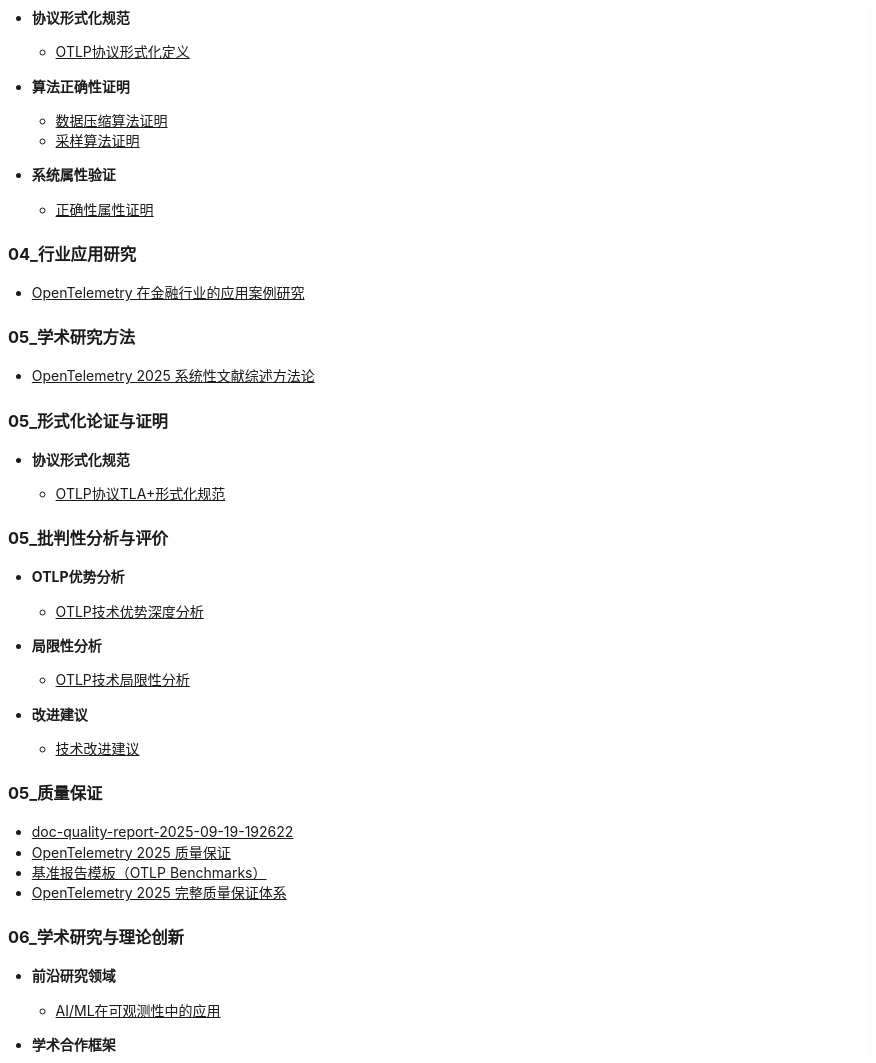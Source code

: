 
  - **协议形式化规范**

    - [OTLP协议形式化定义](04_形式论证与证明体系\协议形式化规范\OTLP协议形式化定义.md)

  - **算法正确性证明**

    - [数据压缩算法证明](04_形式论证与证明体系\算法正确性证明\数据压缩算法证明.md)
    - [采样算法证明](04_形式论证与证明体系\算法正确性证明\采样算法证明.md)

  - **系统属性验证**

    - [正确性属性证明](04_形式论证与证明体系\系统属性验证\正确性属性证明.md)

### 04_行业应用研究

  - [OpenTelemetry 在金融行业的应用案例研究](04_行业应用研究\金融行业应用案例.md)

### 05_学术研究方法

  - [OpenTelemetry 2025 系统性文献综述方法论](05_学术研究方法\系统性文献综述方法论.md)

### 05_形式化论证与证明


  - **协议形式化规范**

    - [OTLP协议TLA+形式化规范](05_形式化论证与证明\协议形式化规范\OTLP协议TLA+规范.md)

### 05_批判性分析与评价


  - **OTLP优势分析**

    - [OTLP技术优势深度分析](05_批判性分析与评价\OTLP优势分析\技术优势深度分析.md)

  - **局限性分析**

    - [OTLP技术局限性分析](05_批判性分析与评价\局限性分析\技术局限性分析.md)

  - **改进建议**

    - [技术改进建议](05_批判性分析与评价\改进建议\技术改进建议.md)

### 05_质量保证

  - [doc-quality-report-2025-09-19-192622](05_质量保证\doc-quality-report-2025-09-19-192622.md)
  - [OpenTelemetry 2025 质量保证](05_质量保证\README.md)
  - [基准报告模板（OTLP Benchmarks）](05_质量保证\REPORT_TEMPLATE.md)
  - [OpenTelemetry 2025 完整质量保证体系](05_质量保证\完整质量保证体系.md)

### 06_学术研究与理论创新


  - **前沿研究领域**

    - [AI/ML在可观测性中的应用](06_学术研究与理论创新\前沿研究领域\AI_ML在可观测性中的应用.md)

  - **学术合作框架**
